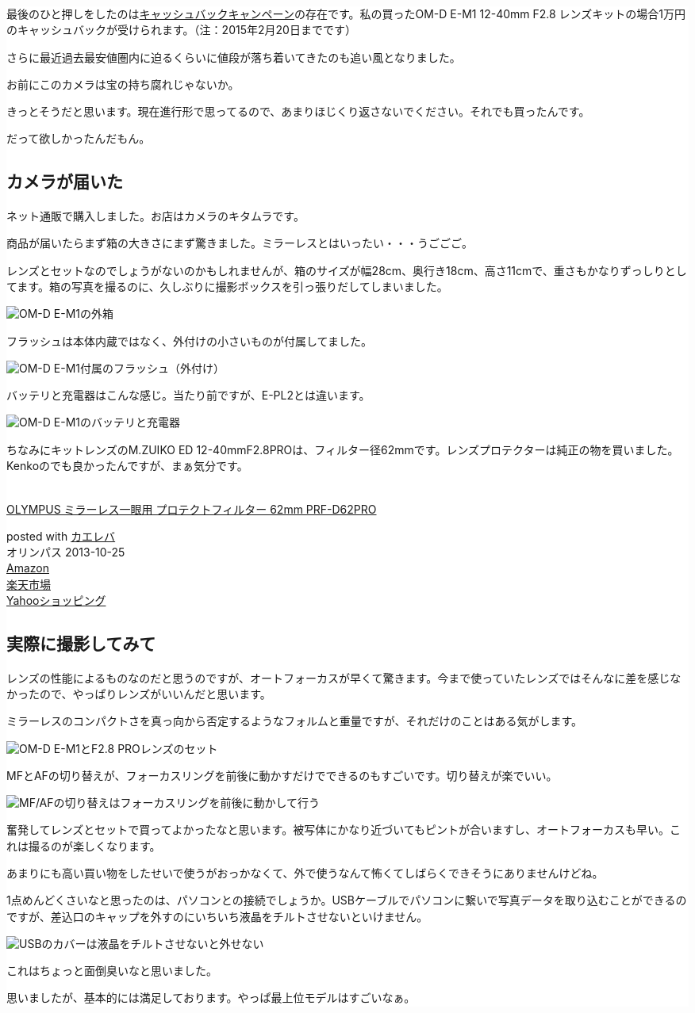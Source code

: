 <p>最後のひと押しをしたのは<a href="http://olympus-imaging.jp/event_campaign/campaign/c141121b/index.html" rel="nofollow">キャッシュバックキャンペーン</a>の存在です。私の買ったOM-D E-M1 12-40mm F2.8 レンズキットの場合1万円のキャッシュバックが受けられます。（注：2015年2月20日までです）</p>
<p>さらに最近過去最安値圏内に迫るくらいに値段が落ち着いてきたのも追い風となりました。</p>
<p>お前にこのカメラは宝の持ち腐れじゃないか。</p>
<p>きっとそうだと思います。現在進行形で思ってるので、あまりほじくり返さないでください。それでも買ったんです。</p>
<p>だって欲しかったんだもん。</p>
<h2>カメラが届いた</h2>
<p>ネット通販で購入しました。お店はカメラのキタムラです。</p>
<p>商品が届いたらまず箱の大きさにまず驚きました。ミラーレスとはいったい・・・うごごご。</p>
<p>レンズとセットなのでしょうがないのかもしれませんが、箱のサイズが幅28cm、奥行き18cm、高さ11cmで、重さもかなりずっしりとしてます。箱の写真を撮るのに、久しぶりに撮影ボックスを引っ張りだしてしまいました。</p>
<p><img src="https://wantit.gcreate.jp/wp-content/uploads/2015/01/88e295ed1796b03390f6d7f56da02864.jpg" alt="OM-D E-M1の外箱" title="OM-D E-M1の外箱.jpg" width="500" height="282" /></p>
<p>フラッシュは本体内蔵ではなく、外付けの小さいものが付属してました。</p>
<p><img src="https://wantit.gcreate.jp/wp-content/uploads/2015/01/f50d04b77e1ff5b23332c389ef1339bf.jpg" alt="OM-D E-M1付属のフラッシュ（外付け）" title="OM-D E-M1付属のフラッシュ（外付け）.jpg" width="500" height="282" /></p>
<p>バッテリと充電器はこんな感じ。当たり前ですが、E-PL2とは違います。</p>
<p><img src="https://wantit.gcreate.jp/wp-content/uploads/2015/01/d939ad77165b4dc89f0ea3711bf835de.jpg" alt="OM-D E-M1のバッテリと充電器" title="OM-D E-M1のバッテリと充電器.jpg" width="500" height="282" /></p>
<p>ちなみにキットレンズのM.ZUIKO ED 12-40mmF2.8PROは、フィルター径62mmです。レンズプロテクターは純正の物を買いました。Kenkoのでも良かったんですが、まぁ気分です。</p>
<div class="kaerebalink-box">
<div class="kaerebalink-image"><a href="http://www.amazon.co.jp/exec/obidos/ASIN/B00F2BBDWQ/illusionspace-22/ref=nosim/" rel="nofollow" target="_blank"><img alt=""  src="http://ecx.images-amazon.com/images/I/316AuQ0A5OL._SL160_.jpg" style="border: none;" /></a></div>
<div class="kaerebalink-info">
<div class="kaerebalink-name"><a href="http://www.amazon.co.jp/exec/obidos/ASIN/B00F2BBDWQ/illusionspace-22/ref=nosim/" rel="nofollow" target="_blank">OLYMPUS ミラーレス一眼用 プロテクトフィルター 62mm PRF-D62PRO</a></p>
<div class="kaerebalink-powered-date">posted with <a href="http://kaereba.com" rel="nofollow" target="_blank">カエレバ</a></div>
</div>
<div class="kaerebalink-detail"> オリンパス 2013-10-25    </div>
<div class="kaerebalink-link1">
<div class="shoplinkamazon"><a href="http://www.amazon.co.jp/gp/search?keywords=PRF-D62PRO&#038;__mk_ja_JP=%83J%83%5E%83J%83i&#038;tag=illusionspace-22" rel="nofollow" target="_blank" title="アマゾン" >Amazon</a></div>
<div class="shoplinkrakuten"><a href="http://hb.afl.rakuten.co.jp/hgc/0e95387f.f2aef20d.0e953880.25e412bd/?pc=http%3A%2F%2Fsearch.rakuten.co.jp%2Fsearch%2Fmall%2FPRF-D62PRO%2F-%2Ff.1-p.1-s.1-sf.0-st.A-v.2%3Fx%3D0%26scid%3Daf_ich_link_urltxt%26m%3Dhttp%3A%2F%2Fm.rakuten.co.jp%2F" rel="nofollow" target="_blank" title="楽天市場" >楽天市場</a></div>
<div class="shoplinkyahoo"><a href="http://atq.ck.valuecommerce.com/servlet/atq/referral?vcptn=shpg%2Fp%2FbJklbh6QH6IgN9lcoN5ofw--&#038;sid=2219441&#038;pid=877935733&#038;vc_url=http%3A%2F%2Fshopping.search.yahoo.co.jp%2Fsearch%3FuIv%3Don%26ei%3DUTF-8%26tab_ex%3Dcommerce%26slider%3D0%26va%3DPRF-D62PRO" rel="nofollow"  target="_blank" title="Yahooショッピング" >Yahooショッピング<img alt=""  src="http://atq.ad.valuecommerce.com/servlet/atq/gifbanner?sid=2219441&#038;pid=877935733" height="1" width="1"></a></div>
</div>
</div>
<div class="booklink-footer" style="clear: left"></div>
</div>
<h2>実際に撮影してみて</h2>
<p>レンズの性能によるものなのだと思うのですが、オートフォーカスが早くて驚きます。今まで使っていたレンズではそんなに差を感じなかったので、やっぱりレンズがいいんだと思います。</p>
<p>ミラーレスのコンパクトさを真っ向から否定するようなフォルムと重量ですが、それだけのことはある気がします。</p>
<p><img src="https://wantit.gcreate.jp/wp-content/uploads/2015/01/4f6001b4e03aee496afefd5b684584fd.jpg" alt="OM-D E-M1とF2.8 PROレンズのセット" title="OM-D E-M1とF2.8 PROレンズのセット.jpg" width="500" height="282" /></p>
<p>MFとAFの切り替えが、フォーカスリングを前後に動かすだけでできるのもすごいです。切り替えが楽でいい。</p>
<p><img src="https://wantit.gcreate.jp/wp-content/uploads/2015/01/ec681ed84cc2c1d7f4bece94aff5f4ed.jpg" alt="MF/AFの切り替えはフォーカスリングを前後に動かして行う" title="MF/AFの切り替えはフォーカスリングを前後に動かして行う.jpg" width="500" height="282" /></p>
<p>奮発してレンズとセットで買ってよかったなと思います。被写体にかなり近づいてもピントが合いますし、オートフォーカスも早い。これは撮るのが楽しくなります。</p>
<p>あまりにも高い買い物をしたせいで使うがおっかなくて、外で使うなんて怖くてしばらくできそうにありませんけどね。</p>
<p>1点めんどくさいなと思ったのは、パソコンとの接続でしょうか。USBケーブルでパソコンに繋いで写真データを取り込むことができるのですが、差込口のキャップを外すのにいちいち液晶をチルトさせないといけません。</p>
<p><img src="https://wantit.gcreate.jp/wp-content/uploads/2015/01/b3538eb78fe9c812f85760c2f78381d7.jpg" alt="USBのカバーは液晶をチルトさせないと外せない" title="USBのカバーは液晶をチルトさせないと外せない.jpg" width="500" height="282" /></p>
<p>これはちょっと面倒臭いなと思いました。</p>
<p>思いましたが、基本的には満足しております。やっぱ最上位モデルはすごいなぁ。</p>

  